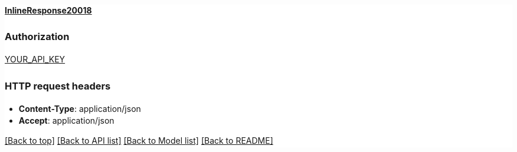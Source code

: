[**InlineResponse20018**](inline_response_200_18.md)

### Authorization

[YOUR_API_KEY](../README.md#YOUR_API_KEY)

### HTTP request headers

- **Content-Type**: application/json
- **Accept**: application/json

[[Back to top]](#) [[Back to API list]](../README.md#documentation-for-api-endpoints)
[[Back to Model list]](../README.md#documentation-for-models)
[[Back to README]](../README.md)

